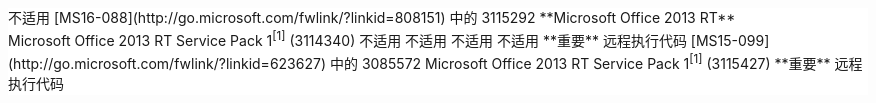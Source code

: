 </td>
<td style="border:1px solid black;">
不适用

</td>
<td style="border:1px solid black;">
[MS16-088](http://go.microsoft.com/fwlink/?linkid=808151) 中的 3115292

</td>
</tr>
<tr>
<td style="border:1px solid black;" colspan="7">
**Microsoft Office 2013 RT**

</td>
</tr>
<tr>
<td style="border:1px solid black;">
Microsoft Office 2013 RT Service Pack 1<sup>[1]</sup>  
(3114340)

</td>
<td style="border:1px solid black;">
不适用

</td>
<td style="border:1px solid black;">
不适用

</td>
<td style="border:1px solid black;">
不适用

</td>
<td style="border:1px solid black;">
不适用

</td>
<td style="border:1px solid black;">
**重要**  
远程执行代码

</td>
<td style="border:1px solid black;">
[MS15-099](http://go.microsoft.com/fwlink/?linkid=623627) 中的 3085572

</td>
</tr>
<tr>
<td style="border:1px solid black;">
Microsoft Office 2013 RT Service Pack 1<sup>[1]</sup>  
(3115427)

</td>
<td style="border:1px solid black;">
**重要**  
远程执行代码

